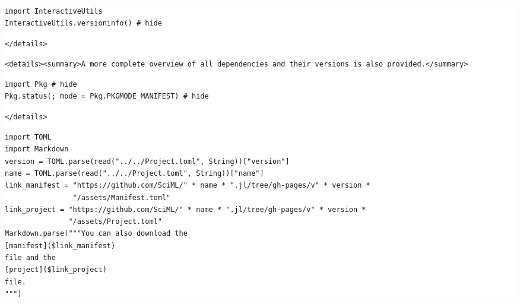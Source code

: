 ```@example
import InteractiveUtils
InteractiveUtils.versioninfo() # hide
```

```@raw html
</details>
```

```@raw html
<details><summary>A more complete overview of all dependencies and their versions is also provided.</summary>
```

```@example
import Pkg # hide
Pkg.status(; mode = Pkg.PKGMODE_MANIFEST) # hide
```

```@raw html
</details>
```

```@eval
import TOML
import Markdown
version = TOML.parse(read("../../Project.toml", String))["version"]
name = TOML.parse(read("../../Project.toml", String))["name"]
link_manifest = "https://github.com/SciML/" * name * ".jl/tree/gh-pages/v" * version *
                "/assets/Manifest.toml"
link_project = "https://github.com/SciML/" * name * ".jl/tree/gh-pages/v" * version *
               "/assets/Project.toml"
Markdown.parse("""You can also download the
[manifest]($link_manifest)
file and the
[project]($link_project)
file.
""")
```
